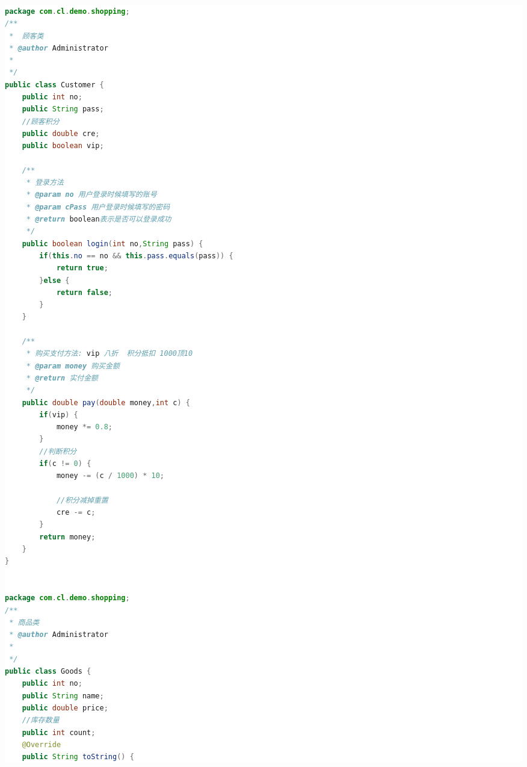 ```java
package com.cl.demo.shopping;
/**
 *  顾客类
 * @author Administrator
 *
 */
public class Customer {
	public int no;
	public String pass;
	//顾客积分
	public double cre;
	public boolean vip;
	
	/**
	 * 登录方法
	 * @param no 用户登录时候填写的账号
	 * @param cPass 用户登录时候填写的密码
	 * @return boolean表示是否可以登录成功
	 */
	public boolean login(int no,String pass) {
		if(this.no == no && this.pass.equals(pass)) {
			return true;
		}else {
			return false;
		}
	}
	
	/**
	 * 购买支付方法: vip 八折  积分抵扣 1000顶10
	 * @param money 购买金额
	 * @return 实付金额
	 */
	public double pay(double money,int c) {
		if(vip) {
			money *= 0.8;
		}
		//判断积分
		if(c != 0) {
			money -= (c / 1000) * 10;
			
			//积分减掉重置
			cre -= c;
		}
		return money;	
	}
}


package com.cl.demo.shopping;
/**
 * 商品类
 * @author Administrator
 *
 */
public class Goods {
	public int no;
	public String name;
	public double price;
	//库存数量
	public int count;
	@Override
	public String toString() {
```